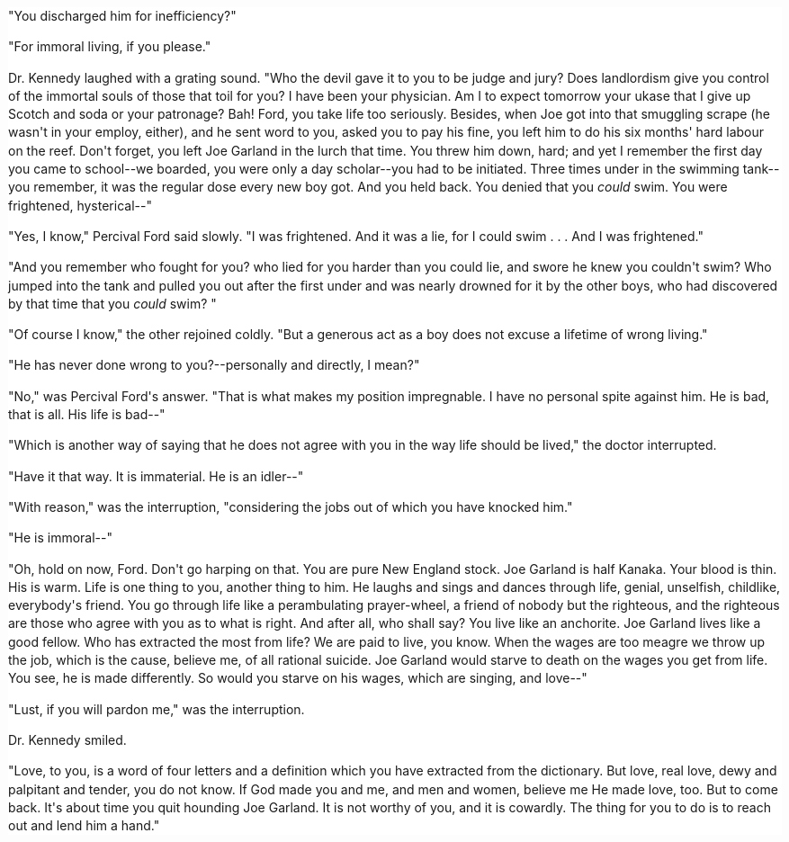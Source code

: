 "You discharged him for inefficiency?"

"For immoral living, if you please."

Dr. Kennedy laughed with a grating sound.  "Who the devil gave it to you to be judge and jury?  Does landlordism give you control of the immortal souls of those that toil for you?  I have been your physician.  Am I to expect tomorrow your ukase that I give up Scotch and soda or your patronage?  Bah!  Ford, you take life too seriously.  Besides, when Joe got into that smuggling scrape (he wasn't in your employ, either), and he sent word to you, asked you to pay his fine, you left him to do his six months' hard labour on the reef.  Don't forget, you left Joe Garland in the lurch that time.  You threw him down, hard; and yet I remember the first day you came to school--we boarded, you were only a day scholar--you had to be initiated.  Three times under in the swimming tank--you remember, it was the regular dose every new boy got.  And you held back.  You denied that you _could_ swim.   You were frightened, hysterical--"

"Yes, I know," Percival Ford said slowly.  "I was frightened.  And it was a lie, for I could swim . . . And I was frightened."

"And you remember who fought for you? who lied for you harder than you could lie, and swore he knew you couldn't swim?  Who jumped into the tank and pulled you out after the first under and was nearly drowned for it by the other boys, who had discovered by that time that you _could_ swim? "

"Of course I know," the other rejoined coldly.  "But a generous act as a boy does not excuse a lifetime of wrong living."

"He has never done wrong to you?--personally and directly, I mean?"

"No," was Percival Ford's answer.  "That is what makes my position impregnable.  I have no personal spite against him.  He is bad, that is all.  His life is bad--"

"Which is another way of saying that he does not agree with you in the way life should be lived," the doctor interrupted.

"Have it that way.  It is immaterial.  He is an idler--"

"With reason," was the interruption, "considering the jobs out of which you have knocked him."

"He is immoral--"

"Oh, hold on now, Ford.  Don't go harping on that.  You are pure New England stock.  Joe Garland is half Kanaka.  Your blood is thin.  His is warm.  Life is one thing to you, another thing to him.  He laughs and sings and dances through life, genial, unselfish, childlike, everybody's friend.  You go through life like a perambulating prayer-wheel, a friend of nobody but the righteous, and the righteous are those who agree with you as to what is right.  And after all, who shall say?  You live like an anchorite.  Joe Garland lives like a good fellow.  Who has extracted the most from life?  We are paid to live, you know.  When the wages are too meagre we throw up the job, which is the cause, believe me, of all rational suicide.  Joe Garland would starve to death on the wages you get from life.  You see, he is made differently.  So would you starve on his wages, which are singing, and love--"

"Lust, if you will pardon me," was the interruption.

Dr. Kennedy smiled.

"Love, to you, is a word of four letters and a definition which you have extracted from the dictionary.  But love, real love, dewy and palpitant and tender, you do not know.  If God made you and me, and men and women, believe me He made love, too.  But to come back.  It's about time you quit hounding Joe Garland.  It is not worthy of you, and it is cowardly.  The thing for you to do is to reach out and lend him a hand."
